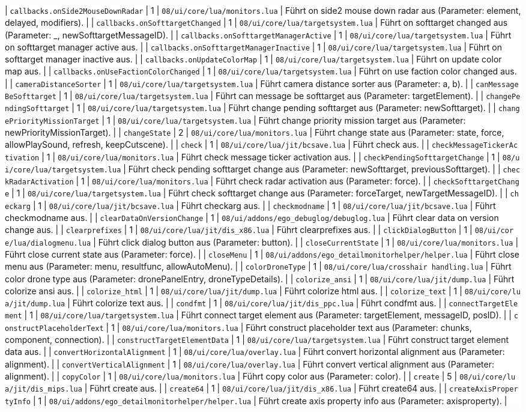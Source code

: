 | `callbacks.onSide2MouseDownRadar` | 1 | `08/ui/core/lua/monitors.lua` | Führt on side2 mouse down radar aus (Parameter: element, delayed, modifiers). |
| `callbacks.onSofttargetChanged` | 1 | `08/ui/core/lua/targetsystem.lua` | Führt on softtarget changed aus (Parameter: _, newSofttargetMessageID). |
| `callbacks.onSofttargetManagerActive` | 1 | `08/ui/core/lua/targetsystem.lua` | Führt on softtarget manager active aus. |
| `callbacks.onSofttargetManagerInactive` | 1 | `08/ui/core/lua/targetsystem.lua` | Führt on softtarget manager inactive aus. |
| `callbacks.onUpdateColorMap` | 1 | `08/ui/core/lua/targetsystem.lua` | Führt on update color map aus. |
| `callbacks.onUseFactionColorChanged` | 1 | `08/ui/core/lua/targetsystem.lua` | Führt on use faction color changed aus. |
| `cameraDistanceSorter` | 1 | `08/ui/core/lua/targetsystem.lua` | Führt camera distance sorter aus (Parameter: a, b). |
| `canMessageBeSofttarget` | 1 | `08/ui/core/lua/targetsystem.lua` | Führt can message be softtarget aus (Parameter: targetElement). |
| `changePendingSofttarget` | 1 | `08/ui/core/lua/targetsystem.lua` | Führt change pending softtarget aus (Parameter: newSofttarget). |
| `changePriorityMissionTarget` | 1 | `08/ui/core/lua/targetsystem.lua` | Führt change priority mission target aus (Parameter: newPriorityMissionTarget). |
| `changeState` | 2 | `08/ui/core/lua/monitors.lua` | Führt change state aus (Parameter: state, force, allowPlaySound, refresh, keepCutscene). |
| `check` | 1 | `08/ui/core/lua/jit/bcsave.lua` | Führt check aus. |
| `checkMessageTickerActivation` | 1 | `08/ui/core/lua/monitors.lua` | Führt check message ticker activation aus. |
| `checkPendingSofttargetChange` | 1 | `08/ui/core/lua/targetsystem.lua` | Führt check pending softtarget change aus (Parameter: newSofttarget, previousSofttarget). |
| `checkRadarActivation` | 1 | `08/ui/core/lua/monitors.lua` | Führt check radar activation aus (Parameter: force). |
| `checkSofttargetChange` | 1 | `08/ui/core/lua/targetsystem.lua` | Führt check softtarget change aus (Parameter: forceTarget, newTargetMessageID). |
| `checkarg` | 1 | `08/ui/core/lua/jit/bcsave.lua` | Führt checkarg aus. |
| `checkmodname` | 1 | `08/ui/core/lua/jit/bcsave.lua` | Führt checkmodname aus. |
| `clearDataOnVersionChange` | 1 | `08/ui/addons/ego_debuglog/debuglog.lua` | Führt clear data on version change aus. |
| `clearprefixes` | 1 | `08/ui/core/lua/jit/dis_x86.lua` | Führt clearprefixes aus. |
| `clickDialogButton` | 1 | `08/ui/core/lua/dialogmenu.lua` | Führt click dialog button aus (Parameter: button). |
| `closeCurrentState` | 1 | `08/ui/core/lua/monitors.lua` | Führt close current state aus (Parameter: force). |
| `closeMenu` | 1 | `08/ui/addons/ego_detailmonitorhelper/helper.lua` | Führt close menu aus (Parameter: menu, resultfunc, allowAutoMenu). |
| `colorDroneType` | 1 | `08/ui/core/lua/crosshair handling.lua` | Führt color drone type aus (Parameter: dronePanelEntry, droneTypeDetails). |
| `colorize_ansi` | 1 | `08/ui/core/lua/jit/dump.lua` | Führt colorize ansi aus. |
| `colorize_html` | 1 | `08/ui/core/lua/jit/dump.lua` | Führt colorize html aus. |
| `colorize_text` | 1 | `08/ui/core/lua/jit/dump.lua` | Führt colorize text aus. |
| `condfmt` | 1 | `08/ui/core/lua/jit/dis_ppc.lua` | Führt condfmt aus. |
| `connectTargetElement` | 1 | `08/ui/core/lua/targetsystem.lua` | Führt connect target element aus (Parameter: targetElement, messageID, posID). |
| `constructPlaceholderText` | 1 | `08/ui/core/lua/monitors.lua` | Führt construct placeholder text aus (Parameter: chunks, component, connection). |
| `constructTargetElementData` | 1 | `08/ui/core/lua/targetsystem.lua` | Führt construct target element data aus. |
| `convertHorizontalAlignment` | 1 | `08/ui/core/lua/overlay.lua` | Führt convert horizontal alignment aus (Parameter: alignment). |
| `convertVerticalAlignment` | 1 | `08/ui/core/lua/overlay.lua` | Führt convert vertical alignment aus (Parameter: alignment). |
| `copyColor` | 1 | `08/ui/core/lua/monitors.lua` | Führt copy color aus (Parameter: color). |
| `create` | 5 | `08/ui/core/lua/jit/dis_mips.lua` | Führt create aus. |
| `create64` | 1 | `08/ui/core/lua/jit/dis_x86.lua` | Führt create64 aus. |
| `createAxisPropertyInfo` | 1 | `08/ui/addons/ego_detailmonitorhelper/helper.lua` | Führt create axis property info aus (Parameter: axisproperty). |